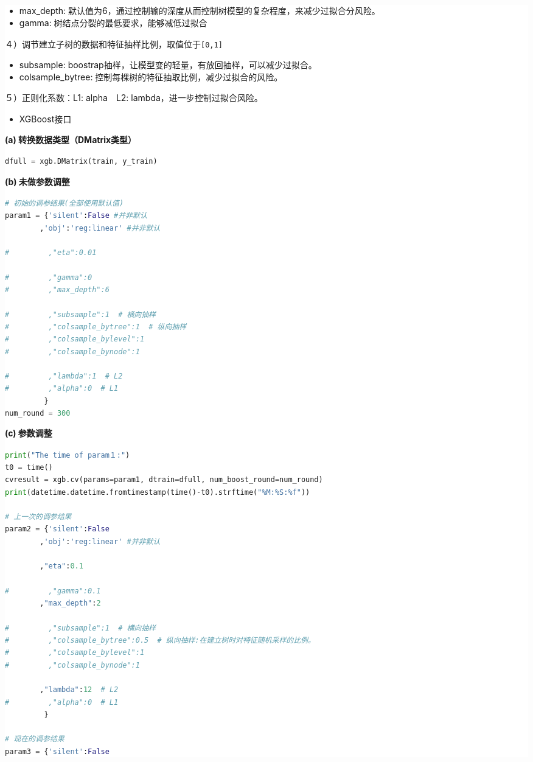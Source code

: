 - max_depth:  默认值为6，通过控制输的深度从而控制树模型的复杂程度，来减少过拟合分风险。
- gamma:  树结点分裂的最低要求，能够减低过拟合

４）调节建立子树的数据和特征抽样比例，取值位于`[0,1]`

- subsample:  boostrap抽样，让模型变的轻量，有放回抽样，可以减少过拟合。
- colsample_bytree: 控制每棵树的特征抽取比例，减少过拟合的风险。

５）正则化系数：L1: alpha　L2: lambda，进一步控制过拟合风险。

- XGBoost接口

**(a) 转换数据类型（DMatrix类型）**

```python
dfull = xgb.DMatrix(train, y_train)
```

**(b) 未做参数调整**

```python
# 初始的调参结果(全部使用默认值)
param1 = {'silent':False #并非默认
        ,'obj':'reg:linear' #并非默认
          
#         ,"eta":0.01
          
#         ,"gamma":0
#         ,"max_depth":6

#         ,"subsample":1  # 横向抽样
#         ,"colsample_bytree":1  # 纵向抽样
#         ,"colsample_bylevel":1
#         ,"colsample_bynode":1

#         ,"lambda":1  # L2
#         ,"alpha":0  # L1
         }
num_round = 300
```

**(c) 参数调整**

```python
print("The time of param１:")
t0 = time()
cvresult = xgb.cv(params=param1, dtrain=dfull, num_boost_round=num_round)
print(datetime.datetime.fromtimestamp(time()-t0).strftime("%M:%S:%f"))

# 上一次的调参结果
param2 = {'silent':False
        ,'obj':'reg:linear' #并非默认
          
        ,"eta":0.1
          
#         ,"gamma":0.1
        ,"max_depth":2

#         ,"subsample":1  # 横向抽样
#         ,"colsample_bytree":0.5  # 纵向抽样:在建立树时对特征随机采样的比例。
#         ,"colsample_bylevel":1
#         ,"colsample_bynode":1

        ,"lambda":12  # L2
#         ,"alpha":0  # L1
         }

# 现在的调参结果
param3 = {'silent':False
```